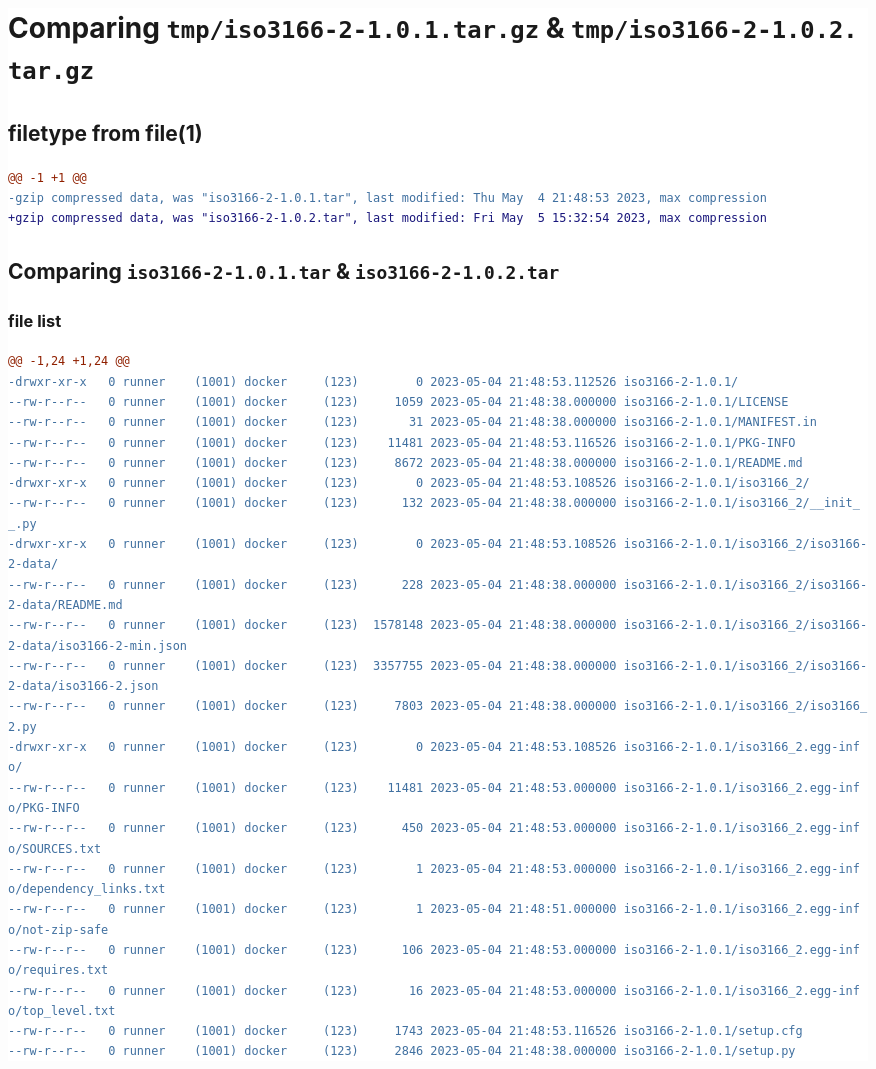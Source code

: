 # Comparing `tmp/iso3166-2-1.0.1.tar.gz` & `tmp/iso3166-2-1.0.2.tar.gz`

## filetype from file(1)

```diff
@@ -1 +1 @@
-gzip compressed data, was "iso3166-2-1.0.1.tar", last modified: Thu May  4 21:48:53 2023, max compression
+gzip compressed data, was "iso3166-2-1.0.2.tar", last modified: Fri May  5 15:32:54 2023, max compression
```

## Comparing `iso3166-2-1.0.1.tar` & `iso3166-2-1.0.2.tar`

### file list

```diff
@@ -1,24 +1,24 @@
-drwxr-xr-x   0 runner    (1001) docker     (123)        0 2023-05-04 21:48:53.112526 iso3166-2-1.0.1/
--rw-r--r--   0 runner    (1001) docker     (123)     1059 2023-05-04 21:48:38.000000 iso3166-2-1.0.1/LICENSE
--rw-r--r--   0 runner    (1001) docker     (123)       31 2023-05-04 21:48:38.000000 iso3166-2-1.0.1/MANIFEST.in
--rw-r--r--   0 runner    (1001) docker     (123)    11481 2023-05-04 21:48:53.116526 iso3166-2-1.0.1/PKG-INFO
--rw-r--r--   0 runner    (1001) docker     (123)     8672 2023-05-04 21:48:38.000000 iso3166-2-1.0.1/README.md
-drwxr-xr-x   0 runner    (1001) docker     (123)        0 2023-05-04 21:48:53.108526 iso3166-2-1.0.1/iso3166_2/
--rw-r--r--   0 runner    (1001) docker     (123)      132 2023-05-04 21:48:38.000000 iso3166-2-1.0.1/iso3166_2/__init__.py
-drwxr-xr-x   0 runner    (1001) docker     (123)        0 2023-05-04 21:48:53.108526 iso3166-2-1.0.1/iso3166_2/iso3166-2-data/
--rw-r--r--   0 runner    (1001) docker     (123)      228 2023-05-04 21:48:38.000000 iso3166-2-1.0.1/iso3166_2/iso3166-2-data/README.md
--rw-r--r--   0 runner    (1001) docker     (123)  1578148 2023-05-04 21:48:38.000000 iso3166-2-1.0.1/iso3166_2/iso3166-2-data/iso3166-2-min.json
--rw-r--r--   0 runner    (1001) docker     (123)  3357755 2023-05-04 21:48:38.000000 iso3166-2-1.0.1/iso3166_2/iso3166-2-data/iso3166-2.json
--rw-r--r--   0 runner    (1001) docker     (123)     7803 2023-05-04 21:48:38.000000 iso3166-2-1.0.1/iso3166_2/iso3166_2.py
-drwxr-xr-x   0 runner    (1001) docker     (123)        0 2023-05-04 21:48:53.108526 iso3166-2-1.0.1/iso3166_2.egg-info/
--rw-r--r--   0 runner    (1001) docker     (123)    11481 2023-05-04 21:48:53.000000 iso3166-2-1.0.1/iso3166_2.egg-info/PKG-INFO
--rw-r--r--   0 runner    (1001) docker     (123)      450 2023-05-04 21:48:53.000000 iso3166-2-1.0.1/iso3166_2.egg-info/SOURCES.txt
--rw-r--r--   0 runner    (1001) docker     (123)        1 2023-05-04 21:48:53.000000 iso3166-2-1.0.1/iso3166_2.egg-info/dependency_links.txt
--rw-r--r--   0 runner    (1001) docker     (123)        1 2023-05-04 21:48:51.000000 iso3166-2-1.0.1/iso3166_2.egg-info/not-zip-safe
--rw-r--r--   0 runner    (1001) docker     (123)      106 2023-05-04 21:48:53.000000 iso3166-2-1.0.1/iso3166_2.egg-info/requires.txt
--rw-r--r--   0 runner    (1001) docker     (123)       16 2023-05-04 21:48:53.000000 iso3166-2-1.0.1/iso3166_2.egg-info/top_level.txt
--rw-r--r--   0 runner    (1001) docker     (123)     1743 2023-05-04 21:48:53.116526 iso3166-2-1.0.1/setup.cfg
--rw-r--r--   0 runner    (1001) docker     (123)     2846 2023-05-04 21:48:38.000000 iso3166-2-1.0.1/setup.py
```